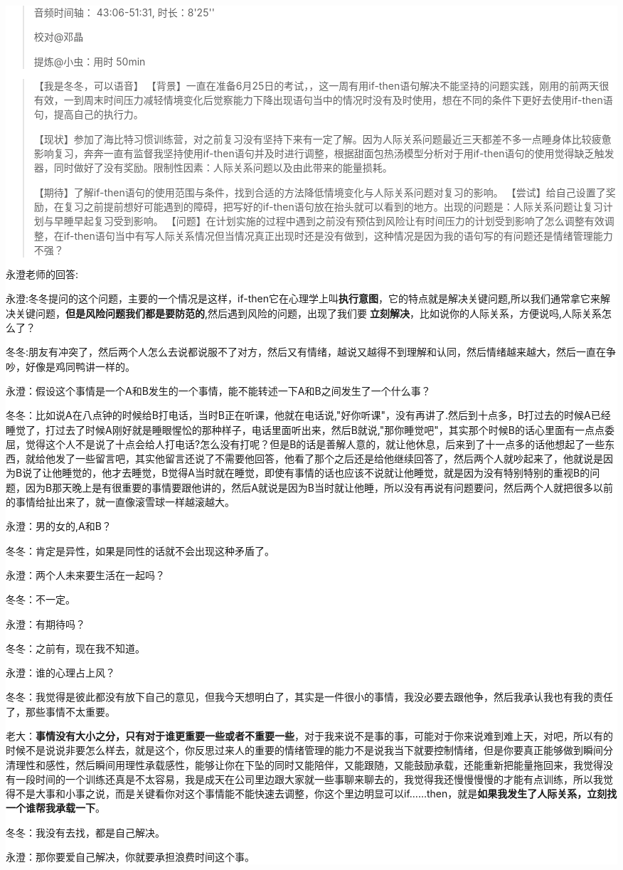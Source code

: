 > 音频时间轴： 43:06-51:31, 时长：8'25''
> 
> 校对@邓晶
>
> 提炼@小虫：用时 50min



> 【我是冬冬，可以语音】
> 【背景】一直在准备6月25日的考试，，这一周有用if-then语句解决不能坚持的问题实践，刚用的前两天很有效，一到周末时间压力减轻情境变化后觉察能力下降出现语句当中的情况时没有及时使用，想在不同的条件下更好去使用if-then语句，提高自己的执行力。
>
> 【现状】参加了海比特习惯训练营，对之前复习没有坚持下来有一定了解。因为人际关系问题最近三天都差不多一点睡身体比较疲惫影响复习，奔奔一直有监督我坚持使用if-then语句并及时进行调整，根据甜面包热汤模型分析对于用if-then语句的使用觉得缺乏触发器，同时做好了没有奖励。限制性因素：人际关系问题以及由此带来的能量损耗。
>
>
> 【期待】了解if-then语句的使用范围与条件，找到合适的方法降低情境变化与人际关系问题对复习的影响。
> 【尝试】给自己设置了奖励，在复习之前提前想好可能遇到的障碍，把写好的if-then语句放在抬头就可以看到的地方。出现的问题是：人际关系问题让复习计划与早睡早起复习受到影响。
> 【问题】在计划实施的过程中遇到之前没有预估到风险让有时间压力的计划受到影响了怎么调整有效调整，在if-then语句当中有写人际关系情况但当情况真正出现时还是没有做到，这种情况是因为我的语句写的有问题还是情绪管理能力不强？

永澄老师的回答:

永澄:冬冬提问的这个问题，主要的一个情况是这样，if-then它在心理学上叫**执行意图**，它的特点就是解决关键问题,所以我们通常拿它来解决关键问题，**但是风险问题我们都是要防范的**,然后遇到风险的问题，出现了我们要 **立刻解决**，比如说你的人际关系，方便说吗,人际关系怎么了？

冬冬:朋友有冲突了，然后两个人怎么去说都说服不了对方，然后又有情绪，越说又越得不到理解和认同，然后情绪越来越大，然后一直在争吵，好像是鸡同鸭讲一样的。

永澄：假设这个事情是一个A和B发生的一个事情，能不能转述一下A和B之间发生了一个什么事？ 

冬冬：比如说A在八点钟的时候给B打电话，当时B正在听课，他就在电话说,"好你听课"，没有再讲了.然后到十点多，B打过去的时候A已经睡觉了，打过去了时候A刚好就是睡眼惺忪的那种样子，电话里面听出来，然后B就说,"那你睡觉吧"，其实那个时候B的话心里面有一点点委屈，觉得这个人不是说了十点会给人打电话?怎么没有打呢？但是B的话是善解人意的，就让他休息，后来到了十一点多的话他想起了一些东西，就给他发了一些留言吧，其实他留言还说了不需要他回答，他看了那个之后还是给他继续回答了，然后两个人就吵起来了，他就说是因为B说了让他睡觉的，他才去睡觉，B觉得A当时就在睡觉，即使有事情的话也应该不说就让他睡觉，就是因为没有特别特别的重视B的问题，因为B那天晚上是有很重要的事情要跟他讲的，然后A就说是因为B当时就让他睡，所以没有再说有问题要问，然后两个人就把很多以前的事情给扯出来了，就一直像滚雪球一样越滚越大。 

永澄：男的女的,A和B？

冬冬：肯定是异性，如果是同性的话就不会出现这种矛盾了。 

永澄：两个人未来要生活在一起吗？ 

冬冬：不一定。

永澄：有期待吗？

冬冬：之前有，现在我不知道。

永澄：谁的心理占上风？ 

冬冬：我觉得是彼此都没有放下自己的意见，但我今天想明白了，其实是一件很小的事情，我没必要去跟他争，然后我承认我也有我的责任了，那些事情不太重要。

老大：****事情没有大小之分，只有对于谁更重要一些或者不重要一些****，对于我来说不是事的事，可能对于你来说难到难上天，对吧，所以有的时候不是说说非要怎么样去，就是这个，你反思过来人的重要的情绪管理的能力不是说我当下就要控制情绪，但是你要真正能够做到瞬间分清理性和感性，然后瞬间用理性承载感性，能够让你在下坠的同时又能陪伴，又能跟随，又能鼓励承载，还能重新把能量拖回来，我觉得没有一段时间的一个训练还真是不太容易，我是成天在公司里边跟大家就一些事聊来聊去的，我觉得我还慢慢慢慢的才能有点训练，所以我觉得不是大事和小事之说，而是关键看你对这个事情能不能快速去调整，你这个里边明显可以if……then，就是**如果我发生了人际关系，立刻找一个谁帮我承载一下**。

冬冬：我没有去找，都是自己解决。

永澄：那你要爱自己解决，你就要承担浪费时间这个事。 
